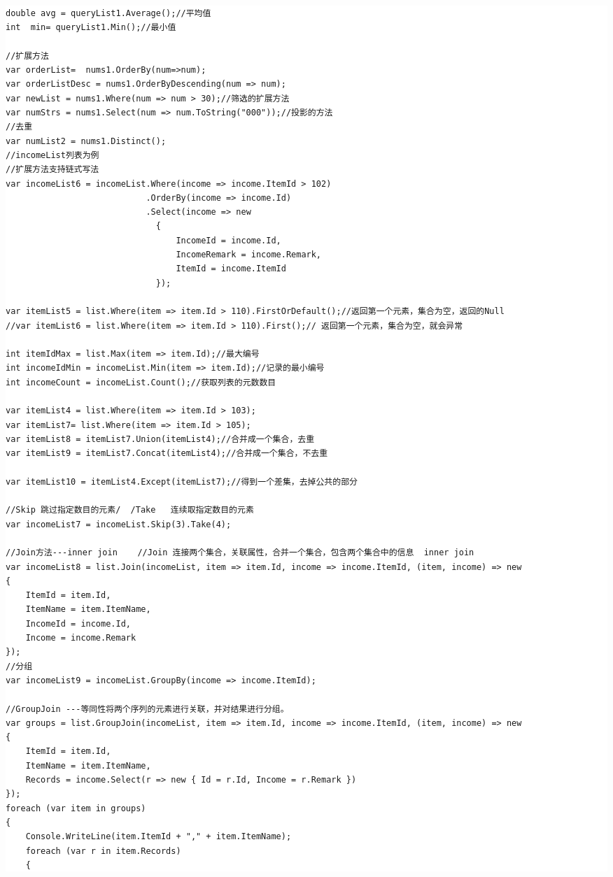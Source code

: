 ```
double avg = queryList1.Average();//平均值
int  min= queryList1.Min();//最小值

//扩展方法
var orderList=  nums1.OrderBy(num=>num);
var orderListDesc = nums1.OrderByDescending(num => num);
var newList = nums1.Where(num => num > 30);//筛选的扩展方法
var numStrs = nums1.Select(num => num.ToString("000"));//投影的方法
//去重
var numList2 = nums1.Distinct();
//incomeList列表为例
//扩展方法支持链式写法
var incomeList6 = incomeList.Where(income => income.ItemId > 102)
                            .OrderBy(income => income.Id)  
                            .Select(income => new
                              {
                                  IncomeId = income.Id,
                                  IncomeRemark = income.Remark,
                                  ItemId = income.ItemId
                              }); 

var itemList5 = list.Where(item => item.Id > 110).FirstOrDefault();//返回第一个元素，集合为空，返回的Null
//var itemList6 = list.Where(item => item.Id > 110).First();// 返回第一个元素，集合为空，就会异常

int itemIdMax = list.Max(item => item.Id);//最大编号
int incomeIdMin = incomeList.Min(item => item.Id);//记录的最小编号
int incomeCount = incomeList.Count();//获取列表的元数数目

var itemList4 = list.Where(item => item.Id > 103);
var itemList7= list.Where(item => item.Id > 105);
var itemList8 = itemList7.Union(itemList4);//合并成一个集合，去重
var itemList9 = itemList7.Concat(itemList4);//合并成一个集合，不去重

var itemList10 = itemList4.Except(itemList7);//得到一个差集，去掉公共的部分

//Skip 跳过指定数目的元素/  /Take   连续取指定数目的元素
var incomeList7 = incomeList.Skip(3).Take(4);

//Join方法---inner join    //Join 连接两个集合，关联属性，合并一个集合，包含两个集合中的信息  inner join
var incomeList8 = list.Join(incomeList, item => item.Id, income => income.ItemId, (item, income) => new
{
    ItemId = item.Id,
    ItemName = item.ItemName,
    IncomeId = income.Id,
    Income = income.Remark
});
//分组 
var incomeList9 = incomeList.GroupBy(income => income.ItemId);

//GroupJoin ---等同性将两个序列的元素进行关联，并对结果进行分组。
var groups = list.GroupJoin(incomeList, item => item.Id, income => income.ItemId, (item, income) => new
{
    ItemId = item.Id,
    ItemName = item.ItemName,
    Records = income.Select(r => new { Id = r.Id, Income = r.Remark })
});
foreach (var item in groups)
{
    Console.WriteLine(item.ItemId + "," + item.ItemName);
    foreach (var r in item.Records)
    {
```